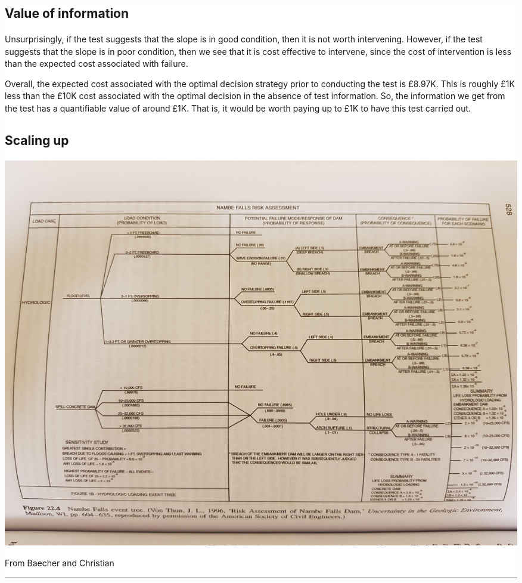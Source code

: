 ## Value of information

Unsurprisingly, if the test suggests that the slope is in good condition, then it is not worth intervening. However, if the test suggests that the slope is in poor condition, then we see that it is cost effective to intervene, since the cost of intervention is less than the expected cost associated with failure.

Overall, the expected cost associated with the optimal decision strategy prior to conducting the test is £8.97K. This is roughly £1K less than the £10K cost associated with the optimal decision in the absence of test information. So, the information we get from the test has a quantifiable value of around £1K. That is, it would be worth paying up to £1K to have this test carried out.


## Scaling up

![Event tree analysis for dam failure](figs/et.jpg)

From Baecher and Christian

---